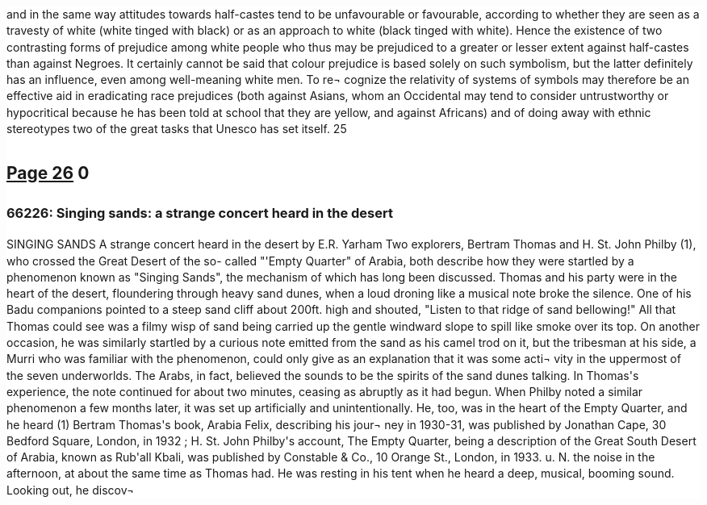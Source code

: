 and in the same way attitudes towards half-castes tend to
be unfavourable or favourable, according to whether they
are seen as a travesty of white (white tinged with black)
or as an approach to white (black tinged with white).
Hence the existence of two contrasting forms of prejudice
among white people who thus may be prejudiced to a
greater or lesser extent against half-castes than against
Negroes.
It certainly cannot be said that colour prejudice is based
solely on such symbolism, but the latter definitely has an
influence, even among well-meaning white men. To re¬
cognize the relativity of systems of symbols may therefore
be an effective aid in eradicating race prejudices (both
against Asians, whom an Occidental may tend to consider
untrustworthy or hypocritical because he has been told
at school that they are yellow, and against Africans) and
of doing away with ethnic stereotypes two of the great
tasks that Unesco has set itself.
25

## [Page 26](066222engo.pdf#page=26) 0

### 66226: Singing sands: a strange concert heard in the desert

SINGING SANDS
A strange concert heard in the desert
by E.R. Yarham
Two explorers, Bertram Thomas and H. St. John
Philby (1), who crossed the Great Desert of the so-
called "'Empty Quarter" of Arabia, both describe how
they were startled by a phenomenon known as "Singing
Sands", the mechanism of which has long been discussed.
Thomas and his party were in the heart of the desert,
floundering through heavy sand dunes, when a loud
droning like a musical note broke the silence. One of
his Badu companions pointed to a steep sand cliff about
200ft. high and shouted, "Listen to that ridge of sand
bellowing!" All that Thomas could see was a filmy
wisp of sand being carried up the gentle windward slope
to spill like smoke over its top. On another occasion,
he was similarly startled by a curious note emitted from
the sand as his camel trod on it, but the tribesman at
his side, a Murri who was familiar with the phenomenon,
could only give as an explanation that it was some acti¬
vity in the uppermost of the seven underworlds. The
Arabs, in fact, believed the sounds to be the spirits of
the sand dunes talking.
In Thomas's experience, the note continued for about
two minutes, ceasing as abruptly as it had begun. When
Philby noted a similar phenomenon a few months later,
it was set up artificially and unintentionally. He, too,
was in the heart of the Empty Quarter, and he heard
(1) Bertram Thomas's book, Arabia Felix, describing his jour¬
ney in 1930-31, was published by Jonathan Cape, 30 Bedford
Square, London, in 1932 ; H. St. John Philby's account, The
Empty Quarter, being a description of the Great South Desert
of Arabia, known as Rub'all Kbali, was published by Constable
& Co., 10 Orange St., London, in 1933.
u. N.
the noise in the afternoon, at about the same time as
Thomas had. He was resting in his tent when he heard
a deep, musical, booming sound. Looking out, he discov¬